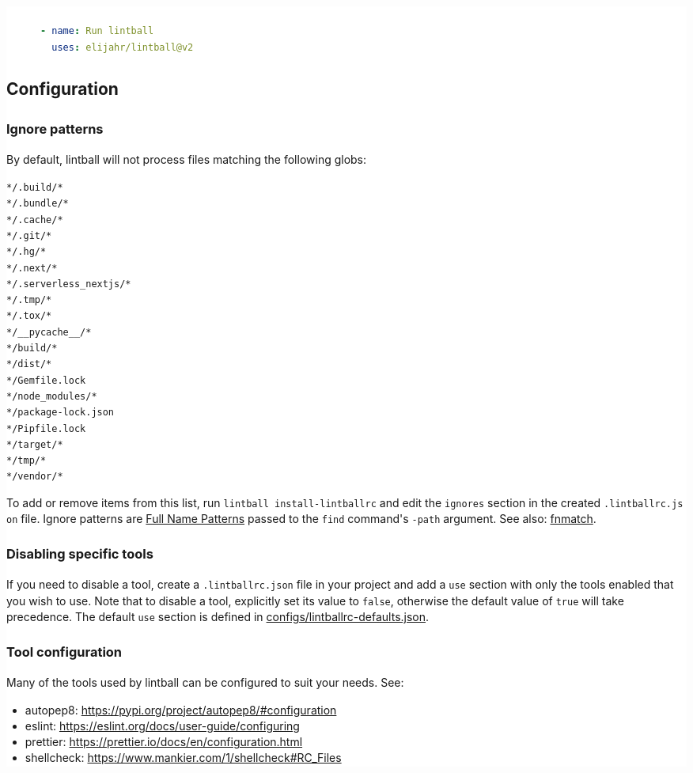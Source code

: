 ```yml

      - name: Run lintball
        uses: elijahr/lintball@v2
```

## Configuration

### Ignore patterns

By default, lintball will not process files matching the following globs:

```sh
*/.build/*
*/.bundle/*
*/.cache/*
*/.git/*
*/.hg/*
*/.next/*
*/.serverless_nextjs/*
*/.tmp/*
*/.tox/*
*/__pycache__/*
*/build/*
*/dist/*
*/Gemfile.lock
*/node_modules/*
*/package-lock.json
*/Pipfile.lock
*/target/*
*/tmp/*
*/vendor/*
```

To add or remove items from this list, run `lintball install-lintballrc` and edit the `ignores` section in the created `.lintballrc.json` file. Ignore patterns are [Full Name Patterns](https://www.gnu.org/software/findutils/manual/html_node/find_html/Full-Name-Patterns.html) passed to the `find` command's `-path` argument. See also: [fnmatch](https://docs.python.org/3/library/fnmatch.html).

### Disabling specific tools

If you need to disable a tool, create a `.lintballrc.json` file in your project and add a `use` section with only the tools enabled that you wish to use. Note that to disable a tool, explicitly set its value to `false`, otherwise the default value of `true` will take precedence. The default `use` section is defined in [configs/lintballrc-defaults.json][21].

### Tool configuration

Many of the tools used by lintball can be configured to suit your needs. See:

- autopep8: https://pypi.org/project/autopep8/#configuration
- eslint: https://eslint.org/docs/user-guide/configuring
- prettier: https://prettier.io/docs/en/configuration.html
- shellcheck: https://www.mankier.com/1/shellcheck#RC_Files


[1]: https://www.shellcheck.net/
[2]: https://github.com/mvdan/sh
[4]: https://prettier.io/
[5]: https://pypi.org/project/autoflake/
[6]: https://pypi.org/project/autopep8/
[7]: https://pypi.org/project/docformatter/
[9]: https://github.com/eslint/eslint
[12]: https://github.com/cameronhunter/prettier-package-json
[13]: https://github.com/prettier/plugin-pug
[14]: https://github.com/psf/black
[15]: https://pypi.org/project/isort/
[19]: https://github.com/prettier/plugin-xml
[20]: https://yamllint.readthedocs.io/en/stable/
[21]: https://github.com/elijahr/lintball/tree/devel/configs/lintballrc-defaults.json
[22]: http://pylint.pycqa.org/